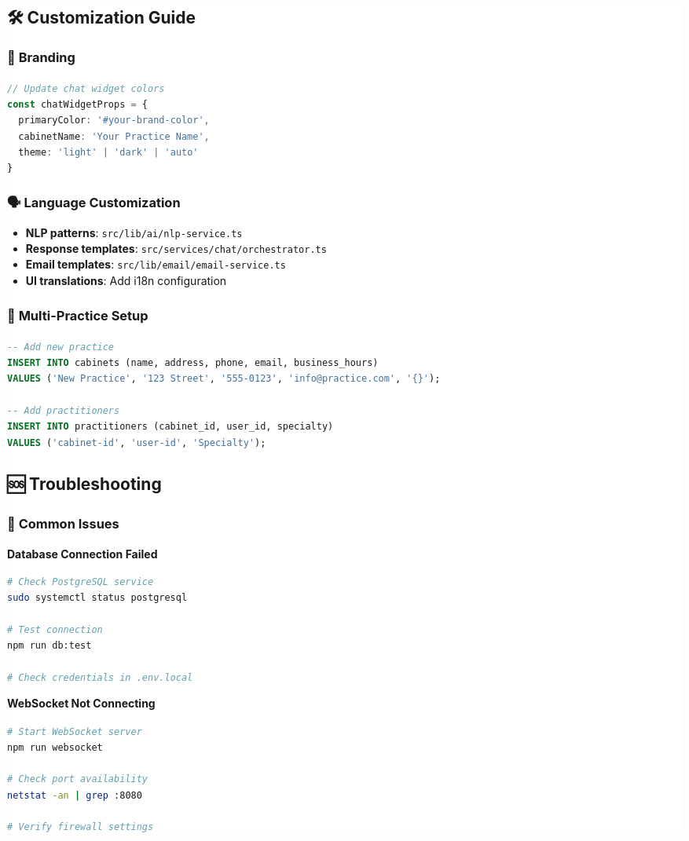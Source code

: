 ## 🛠️ **Customization Guide**

### 🎨 **Branding**
```typescript
// Update chat widget colors
const chatWidgetProps = {
  primaryColor: '#your-brand-color',
  cabinetName: 'Your Practice Name',
  theme: 'light' | 'dark' | 'auto'
}
```

### 🗣️ **Language Customization**
- **NLP patterns**: `src/lib/ai/nlp-service.ts`
- **Response templates**: `src/services/chat/orchestrator.ts`  
- **Email templates**: `src/lib/email/email-service.ts`
- **UI translations**: Add i18n configuration

### 🏥 **Multi-Practice Setup**
```sql
-- Add new practice
INSERT INTO cabinets (name, address, phone, email, business_hours) 
VALUES ('New Practice', '123 Street', '555-0123', 'info@practice.com', '{}');

-- Add practitioners
INSERT INTO practitioners (cabinet_id, user_id, specialty) 
VALUES ('cabinet-id', 'user-id', 'Specialty');
```

## 🆘 **Troubleshooting**

### 🔧 **Common Issues**

**Database Connection Failed**
```bash
# Check PostgreSQL service
sudo systemctl status postgresql

# Test connection
npm run db:test

# Check credentials in .env.local
```

**WebSocket Not Connecting**
```bash
# Start WebSocket server
npm run websocket

# Check port availability
netstat -an | grep :8080

# Verify firewall settings
```
